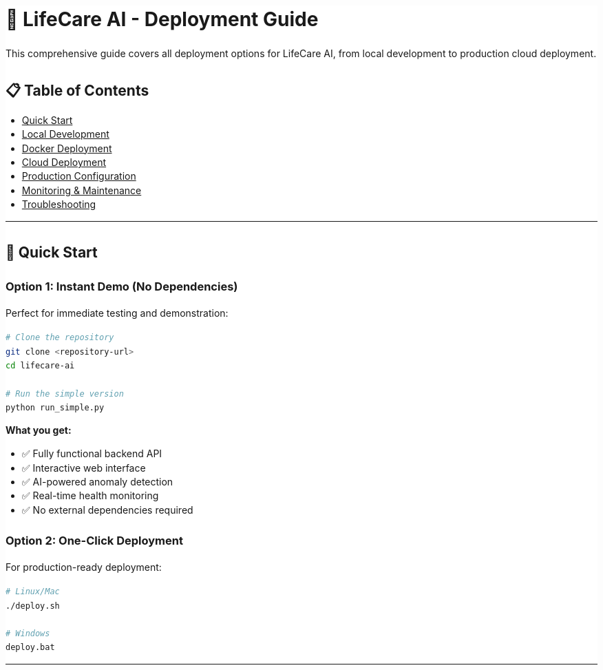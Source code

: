 # 🚢 LifeCare AI - Deployment Guide

This comprehensive guide covers all deployment options for LifeCare AI, from local development to production cloud deployment.

## 📋 Table of Contents

- [Quick Start](#-quick-start)
- [Local Development](#-local-development)
- [Docker Deployment](#-docker-deployment)
- [Cloud Deployment](#-cloud-deployment)
- [Production Configuration](#-production-configuration)
- [Monitoring & Maintenance](#-monitoring--maintenance)
- [Troubleshooting](#-troubleshooting)

---

## 🚀 Quick Start

### Option 1: Instant Demo (No Dependencies)

Perfect for immediate testing and demonstration:

```bash
# Clone the repository
git clone <repository-url>
cd lifecare-ai

# Run the simple version
python run_simple.py
```

**What you get:**
- ✅ Fully functional backend API
- ✅ Interactive web interface
- ✅ AI-powered anomaly detection
- ✅ Real-time health monitoring
- ✅ No external dependencies required

### Option 2: One-Click Deployment

For production-ready deployment:

```bash
# Linux/Mac
./deploy.sh

# Windows
deploy.bat
```

---
